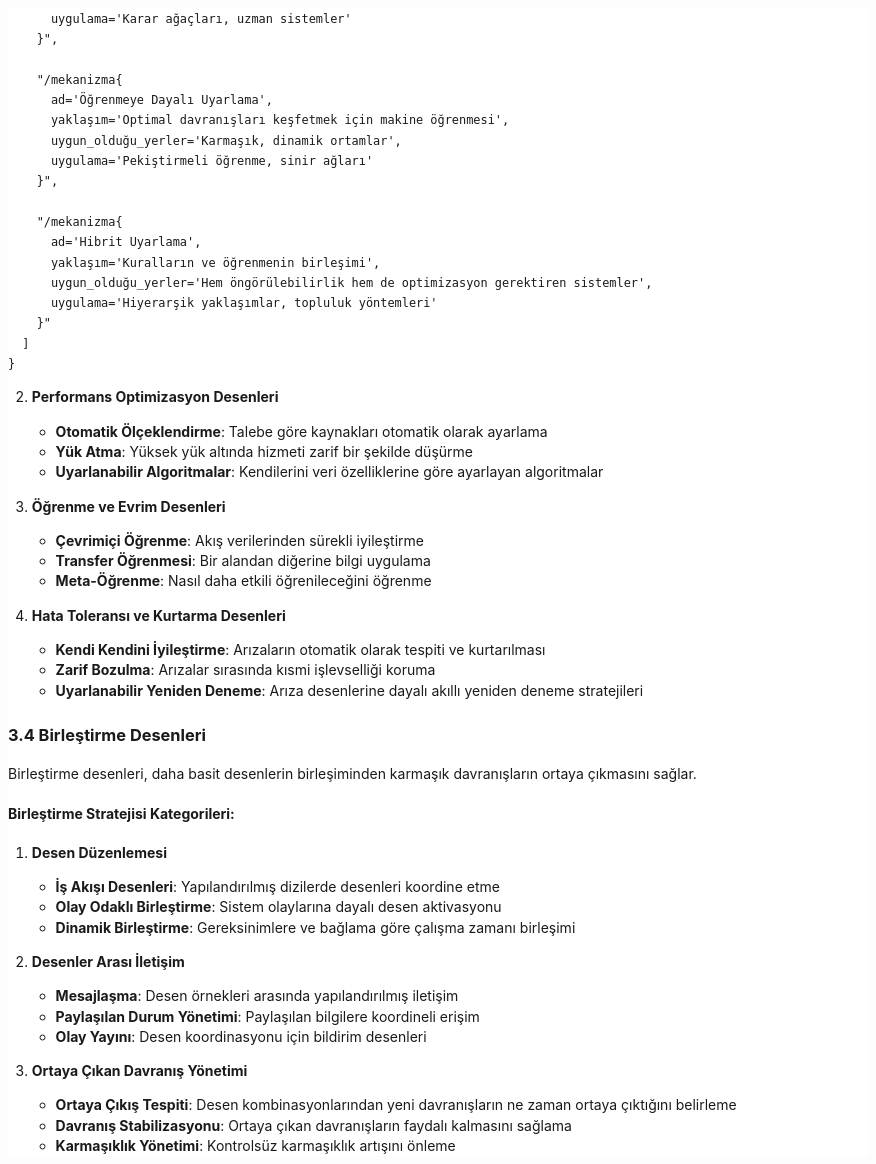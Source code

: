    ```
         uygulama='Karar ağaçları, uzman sistemler'
       }",
       
       "/mekanizma{
         ad='Öğrenmeye Dayalı Uyarlama',
         yaklaşım='Optimal davranışları keşfetmek için makine öğrenmesi',
         uygun_olduğu_yerler='Karmaşık, dinamik ortamlar',
         uygulama='Pekiştirmeli öğrenme, sinir ağları'
       }",
       
       "/mekanizma{
         ad='Hibrit Uyarlama',
         yaklaşım='Kuralların ve öğrenmenin birleşimi',
         uygun_olduğu_yerler='Hem öngörülebilirlik hem de optimizasyon gerektiren sistemler',
         uygulama='Hiyerarşik yaklaşımlar, topluluk yöntemleri'
       }"
     ]
   }
   ```

2. **Performans Optimizasyon Desenleri**
   - **Otomatik Ölçeklendirme**: Talebe göre kaynakları otomatik olarak ayarlama
   - **Yük Atma**: Yüksek yük altında hizmeti zarif bir şekilde düşürme
   - **Uyarlanabilir Algoritmalar**: Kendilerini veri özelliklerine göre ayarlayan algoritmalar

3. **Öğrenme ve Evrim Desenleri**
   - **Çevrimiçi Öğrenme**: Akış verilerinden sürekli iyileştirme
   - **Transfer Öğrenmesi**: Bir alandan diğerine bilgi uygulama
   - **Meta-Öğrenme**: Nasıl daha etkili öğrenileceğini öğrenme

4. **Hata Toleransı ve Kurtarma Desenleri**
   - **Kendi Kendini İyileştirme**: Arızaların otomatik olarak tespiti ve kurtarılması
   - **Zarif Bozulma**: Arızalar sırasında kısmi işlevselliği koruma
   - **Uyarlanabilir Yeniden Deneme**: Arıza desenlerine dayalı akıllı yeniden deneme stratejileri

### 3.4 Birleştirme Desenleri

Birleştirme desenleri, daha basit desenlerin birleşiminden karmaşık davranışların ortaya çıkmasını sağlar.

#### Birleştirme Stratejisi Kategorileri:

1. **Desen Düzenlemesi**
   - **İş Akışı Desenleri**: Yapılandırılmış dizilerde desenleri koordine etme
   - **Olay Odaklı Birleştirme**: Sistem olaylarına dayalı desen aktivasyonu
   - **Dinamik Birleştirme**: Gereksinimlere ve bağlama göre çalışma zamanı birleşimi

2. **Desenler Arası İletişim**
   - **Mesajlaşma**: Desen örnekleri arasında yapılandırılmış iletişim
   - **Paylaşılan Durum Yönetimi**: Paylaşılan bilgilere koordineli erişim
   - **Olay Yayını**: Desen koordinasyonu için bildirim desenleri

3. **Ortaya Çıkan Davranış Yönetimi**
   - **Ortaya Çıkış Tespiti**: Desen kombinasyonlarından yeni davranışların ne zaman ortaya çıktığını belirleme
   - **Davranış Stabilizasyonu**: Ortaya çıkan davranışların faydalı kalmasını sağlama
   - **Karmaşıklık Yönetimi**: Kontrolsüz karmaşıklık artışını önleme
